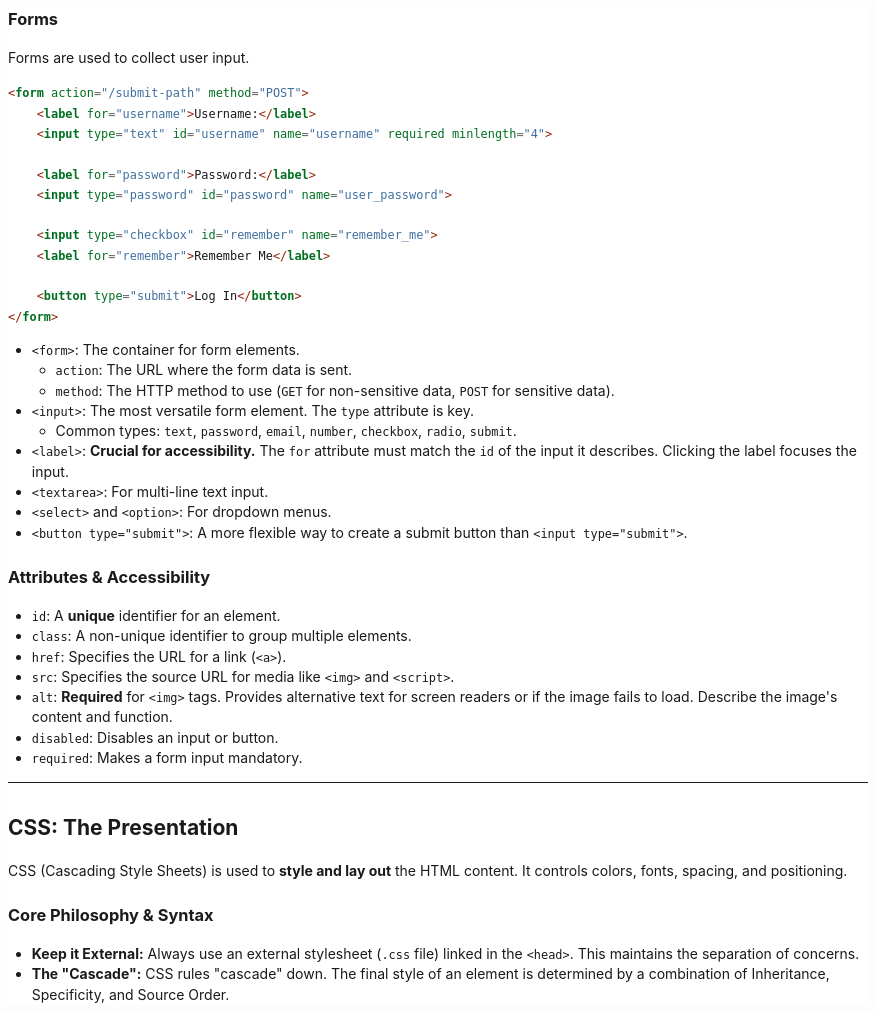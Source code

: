 ### Forms

Forms are used to collect user input.

```html
<form action="/submit-path" method="POST">
    <label for="username">Username:</label>
    <input type="text" id="username" name="username" required minlength="4">

    <label for="password">Password:</label>
    <input type="password" id="password" name="user_password">

    <input type="checkbox" id="remember" name="remember_me">
    <label for="remember">Remember Me</label>

    <button type="submit">Log In</button>
</form>
```

*   `<form>`: The container for form elements.
    *   `action`: The URL where the form data is sent.
    *   `method`: The HTTP method to use (`GET` for non-sensitive data, `POST` for sensitive data).
*   `<input>`: The most versatile form element. The `type` attribute is key.
    *   Common types: `text`, `password`, `email`, `number`, `checkbox`, `radio`, `submit`.
*   `<label>`: **Crucial for accessibility.** The `for` attribute must match the `id` of the input it describes. Clicking the label focuses the input.
*   `<textarea>`: For multi-line text input.
*   `<select>` and `<option>`: For dropdown menus.
*   `<button type="submit">`: A more flexible way to create a submit button than `<input type="submit">`.

### Attributes & Accessibility

*   `id`: A **unique** identifier for an element.
*   `class`: A non-unique identifier to group multiple elements.
*   `href`: Specifies the URL for a link (`<a>`).
*   `src`: Specifies the source URL for media like `<img>` and `<script>`.
*   `alt`: **Required** for `<img>` tags. Provides alternative text for screen readers or if the image fails to load. Describe the image's content and function.
*   `disabled`: Disables an input or button.
*   `required`: Makes a form input mandatory.

---

## CSS: The Presentation

CSS (Cascading Style Sheets) is used to **style and lay out** the HTML content. It controls colors, fonts, spacing, and positioning.

### Core Philosophy & Syntax

*   **Keep it External:** Always use an external stylesheet (`.css` file) linked in the `<head>`. This maintains the separation of concerns.
*   **The "Cascade":** CSS rules "cascade" down. The final style of an element is determined by a combination of Inheritance, Specificity, and Source Order.
